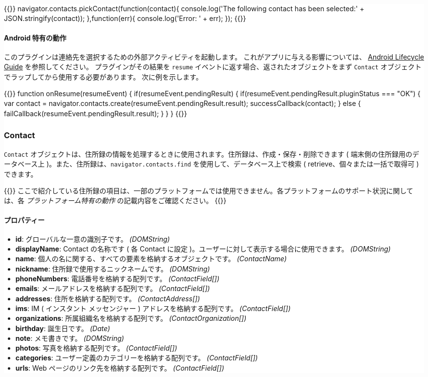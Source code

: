 {{<highlight javascript>}}
navigator.contacts.pickContact(function(contact){
    console.log('The following contact has been selected:' + JSON.stringify(contact));
},function(err){
    console.log('Error: ' + err);
});
{{</highlight>}}

#### Android 特有の動作

このプラグインは連絡先を選択するための外部アクティビティを起動します。
これがアプリに与える影響については、 [Android Lifecycle Guide](http://cordova.apache.org/docs/en/latest/guide/platforms/android/index.html#lifecycle-guide)
を参照してください。 プラグインがその結果を `resume`
イベントに返す場合、返されたオブジェクトをまず `Contact`
オブジェクトでラップしてから使用する必要があります。 次に例を示します。

{{<highlight javascript>}}
function onResume(resumeEvent) {
    if(resumeEvent.pendingResult) {
        if(resumeEvent.pendingResult.pluginStatus === "OK") {
            var contact = navigator.contacts.create(resumeEvent.pendingResult.result);
            successCallback(contact);
        } else {
            failCallback(resumeEvent.pendingResult.result);
        }
    }
}
{{</highlight>}}

### Contact

`Contact`
オブジェクトは、住所録の情報を処理するときに使用されます。住所録は、作成・保存・削除できます
( 端末側の住所録用のデータベース上
)。また、住所録は、`navigator.contacts.find`
を使用して、データベース上で検索 ( retrieve、個々または一括で取得可 )
できます。

{{<note>}}
ここで紹介している住所録の項目は、一部のプラットフォームでは使用できません。各プラットフォームのサポート状況に関しては、各
*プラットフォーム特有の動作* の記載内容をご確認ください。
{{</note>}}

#### プロパティー

-   **id**: グローバルな一意の識別子です。 *(DOMString)*
-   **displayName**: Contact の名称です ( 各 Contact に設定
    )。ユーザーに対して表示する場合に使用できます。 *(DOMString)*
-   **name**: 個人の名に関する、すべての要素を格納するオブジェクトです。
    *(ContactName)*
-   **nickname**: 住所録で使用するニックネームです。 *(DOMString)*
-   **phoneNumbers**: 電話番号を格納する配列です。 *(ContactField\[\])*
-   **emails**: メールアドレスを格納する配列です。 *(ContactField\[\])*
-   **addresses**: 住所を格納する配列です。 *(ContactAddress\[\])*
-   **ims**: IM ( インスタント メッセンジャー )
    アドレスを格納する配列です。 *(ContactField\[\])*
-   **organizations**: 所属組織名を格納する配列です。
    *(ContactOrganization\[\])*
-   **birthday**: 誕生日です。 *(Date)*
-   **note**: メモ書きです。 *(DOMString)*
-   **photos**: 写真を格納する配列です。 *(ContactField\[\])*
-   **categories**: ユーザー定義のカテゴリーを格納する配列です。
    *(ContactField\[\])*
-   **urls**: Web ページのリンク先を格納する配列です。
    *(ContactField\[\])*